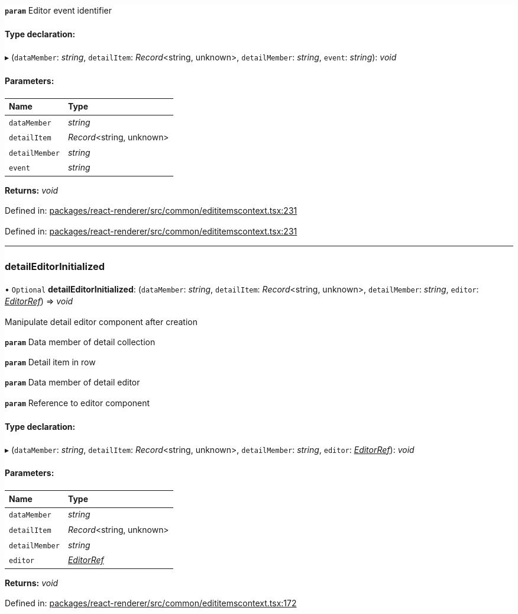 **`param`** Editor event identifier

#### Type declaration:

▸ (`dataMember`: *string*, `detailItem`: *Record*<string, unknown\>, `detailMember`: *string*, `event`: *string*): *void*

#### Parameters:

Name | Type |
:------ | :------ |
`dataMember` | *string* |
`detailItem` | *Record*<string, unknown\> |
`detailMember` | *string* |
`event` | *string* |

**Returns:** *void*

Defined in: [packages/react-renderer/src/common/edititemscontext.tsx:231](https://github.com/ballware/ballware-client/blob/d8b5d6b/packages/react-renderer/src/common/edititemscontext.tsx#L231)

Defined in: [packages/react-renderer/src/common/edititemscontext.tsx:231](https://github.com/ballware/ballware-client/blob/d8b5d6b/packages/react-renderer/src/common/edititemscontext.tsx#L231)

___

### detailEditorInitialized

• `Optional` **detailEditorInitialized**: (`dataMember`: *string*, `detailItem`: *Record*<string, unknown\>, `detailMember`: *string*, `editor`: [*EditorRef*](editorref.md)) => *void*

Manipulate detail editor component after creation

**`param`** Data member of detail collection

**`param`** Detail item in row

**`param`** Data member of detail editor

**`param`** Reference to editor component

#### Type declaration:

▸ (`dataMember`: *string*, `detailItem`: *Record*<string, unknown\>, `detailMember`: *string*, `editor`: [*EditorRef*](editorref.md)): *void*

#### Parameters:

Name | Type |
:------ | :------ |
`dataMember` | *string* |
`detailItem` | *Record*<string, unknown\> |
`detailMember` | *string* |
`editor` | [*EditorRef*](editorref.md) |

**Returns:** *void*

Defined in: [packages/react-renderer/src/common/edititemscontext.tsx:172](https://github.com/ballware/ballware-client/blob/d8b5d6b/packages/react-renderer/src/common/edititemscontext.tsx#L172)
